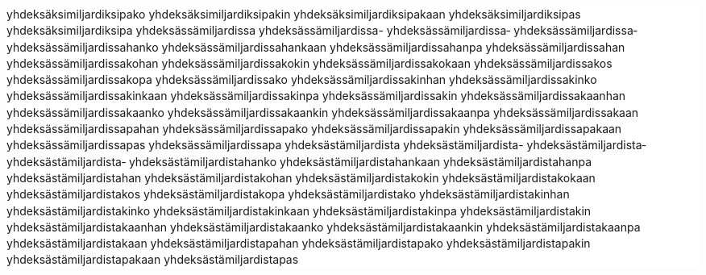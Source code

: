 yhdeksäksimiljardiksipako
yhdeksäksimiljardiksipakin
yhdeksäksimiljardiksipakaan
yhdeksäksimiljardiksipas
yhdeksäksimiljardiksipa
yhdeksässämiljardissa
yhdeksässämiljardissa-
yhdeksässämiljardissa‐
yhdeksässämiljardissa‑
yhdeksässämiljardissahanko
yhdeksässämiljardissahankaan
yhdeksässämiljardissahanpa
yhdeksässämiljardissahan
yhdeksässämiljardissakohan
yhdeksässämiljardissakokin
yhdeksässämiljardissakokaan
yhdeksässämiljardissakos
yhdeksässämiljardissakopa
yhdeksässämiljardissako
yhdeksässämiljardissakinhan
yhdeksässämiljardissakinko
yhdeksässämiljardissakinkaan
yhdeksässämiljardissakinpa
yhdeksässämiljardissakin
yhdeksässämiljardissakaanhan
yhdeksässämiljardissakaanko
yhdeksässämiljardissakaankin
yhdeksässämiljardissakaanpa
yhdeksässämiljardissakaan
yhdeksässämiljardissapahan
yhdeksässämiljardissapako
yhdeksässämiljardissapakin
yhdeksässämiljardissapakaan
yhdeksässämiljardissapas
yhdeksässämiljardissapa
yhdeksästämiljardista
yhdeksästämiljardista-
yhdeksästämiljardista‐
yhdeksästämiljardista‑
yhdeksästämiljardistahanko
yhdeksästämiljardistahankaan
yhdeksästämiljardistahanpa
yhdeksästämiljardistahan
yhdeksästämiljardistakohan
yhdeksästämiljardistakokin
yhdeksästämiljardistakokaan
yhdeksästämiljardistakos
yhdeksästämiljardistakopa
yhdeksästämiljardistako
yhdeksästämiljardistakinhan
yhdeksästämiljardistakinko
yhdeksästämiljardistakinkaan
yhdeksästämiljardistakinpa
yhdeksästämiljardistakin
yhdeksästämiljardistakaanhan
yhdeksästämiljardistakaanko
yhdeksästämiljardistakaankin
yhdeksästämiljardistakaanpa
yhdeksästämiljardistakaan
yhdeksästämiljardistapahan
yhdeksästämiljardistapako
yhdeksästämiljardistapakin
yhdeksästämiljardistapakaan
yhdeksästämiljardistapas